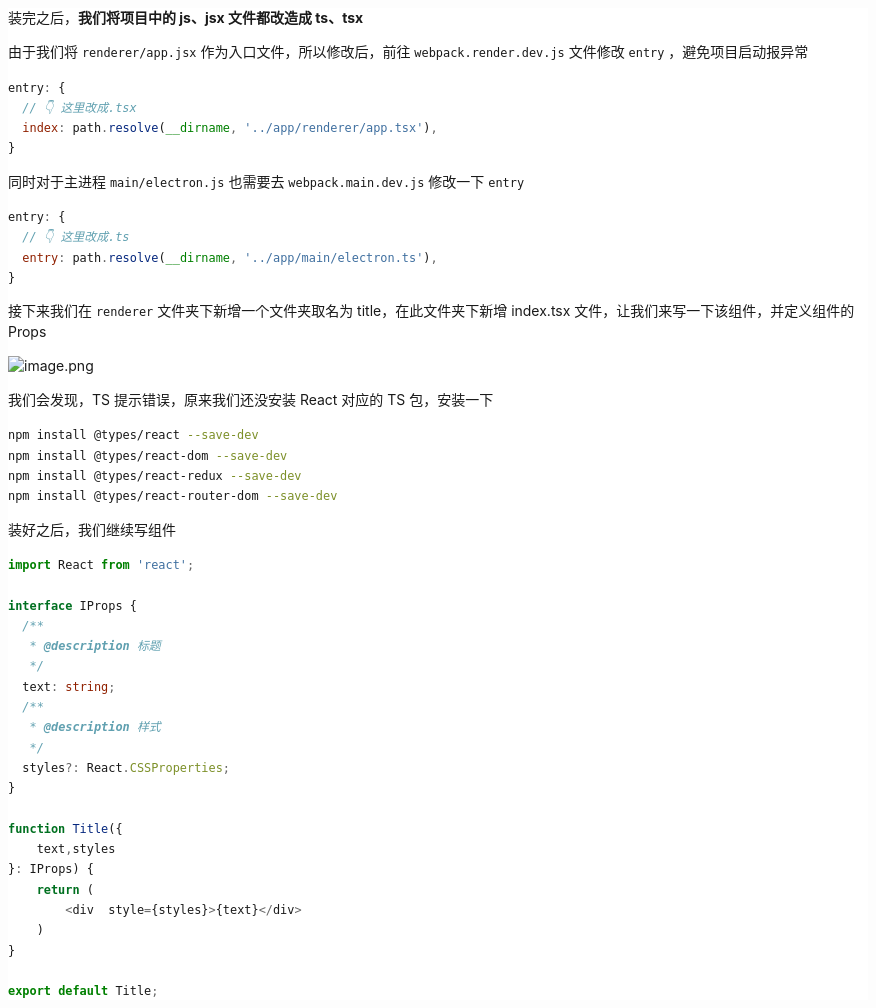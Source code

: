 装完之后，**我们将项目中的 js、jsx 文件都改造成 ts、tsx**

由于我们将 `renderer/app.jsx` 作为入口文件，所以修改后，前往 `webpack.render.dev.js` 文件修改 `entry` ，避免项目启动报异常

```js
entry: {
  // 👇 这里改成.tsx
  index: path.resolve(__dirname, '../app/renderer/app.tsx'),
}
```

同时对于主进程 `main/electron.js` 也需要去 `webpack.main.dev.js` 修改一下 `entry`

```js
entry: {
  // 👇 这里改成.ts
  entry: path.resolve(__dirname, '../app/main/electron.ts'),
}
```

接下来我们在 `renderer` 文件夹下新增一个文件夹取名为 title，在此文件夹下新增 index.tsx 文件，让我们来写一下该组件，并定义组件的 Props

![image.png](https://p6-juejin.byteimg.com/tos-cn-i-k3u1fbpfcp/135b691001c742fa8687bb6b63b674c0~tplv-k3u1fbpfcp-watermark.image)

我们会发现，TS 提示错误，原来我们还没安装 React 对应的 TS 包，安装一下

```bash
npm install @types/react --save-dev
npm install @types/react-dom --save-dev
npm install @types/react-redux --save-dev
npm install @types/react-router-dom --save-dev
```

装好之后，我们继续写组件

```ts
import React from 'react';

interface IProps {
  /**
   * @description 标题
   */
  text: string;
  /**
   * @description 样式
   */
  styles?: React.CSSProperties;
}

function Title({
    text,styles
}: IProps) {
    return (
        <div  style={styles}>{text}</div>
    )
}

export default Title;
```

